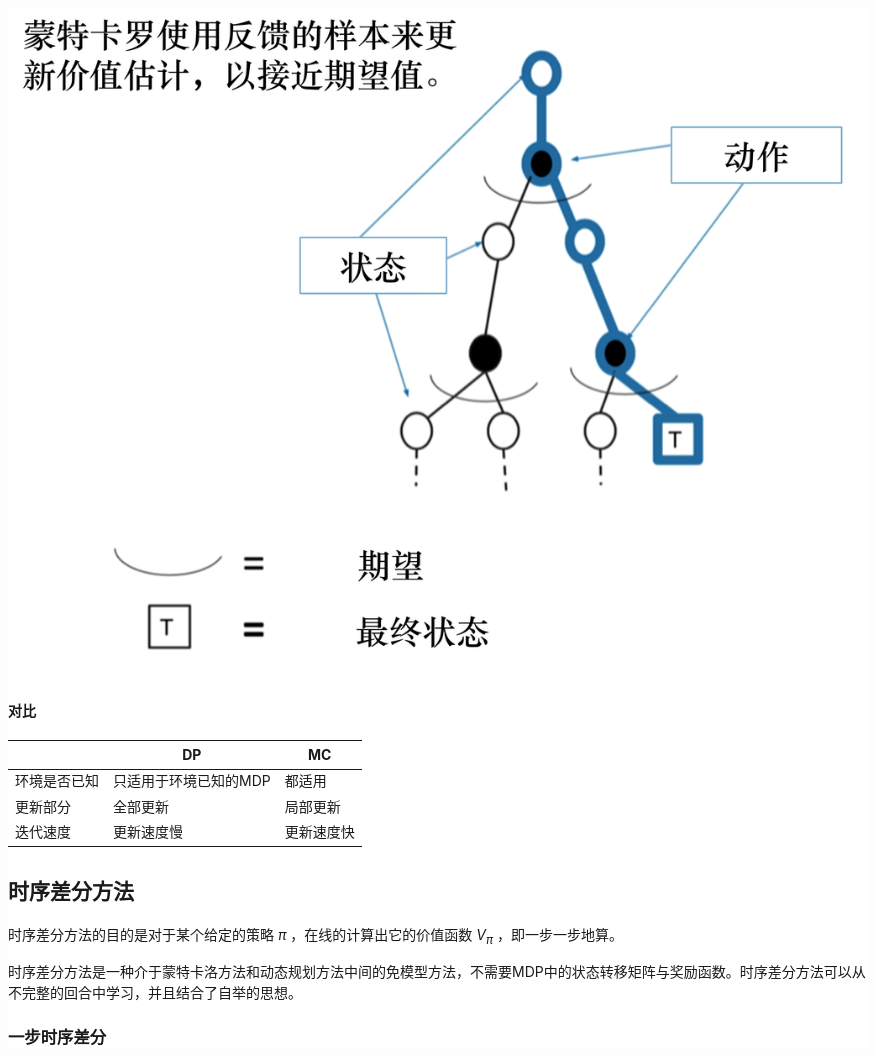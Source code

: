![image-20240128133526413](表格型方法/image-20240128133526413.png)

#### 对比

|              | DP                    | MC         |
| ------------ | --------------------- | ---------- |
| 环境是否已知 | 只适用于环境已知的MDP | 都适用     |
| 更新部分     | 全部更新              | 局部更新   |
| 迭代速度     | 更新速度慢            | 更新速度快 |

## 时序差分方法

时序差分方法的目的是对于某个给定的策略 $\pi$ ，在线的计算出它的价值函数 $V_{\pi}$ ，即一步一步地算。

时序差分方法是一种介于蒙特卡洛方法和动态规划方法中间的免模型方法，不需要MDP中的状态转移矩阵与奖励函数。时序差分方法可以从不完整的回合中学习，并且结合了自举的思想。

### 一步时序差分
